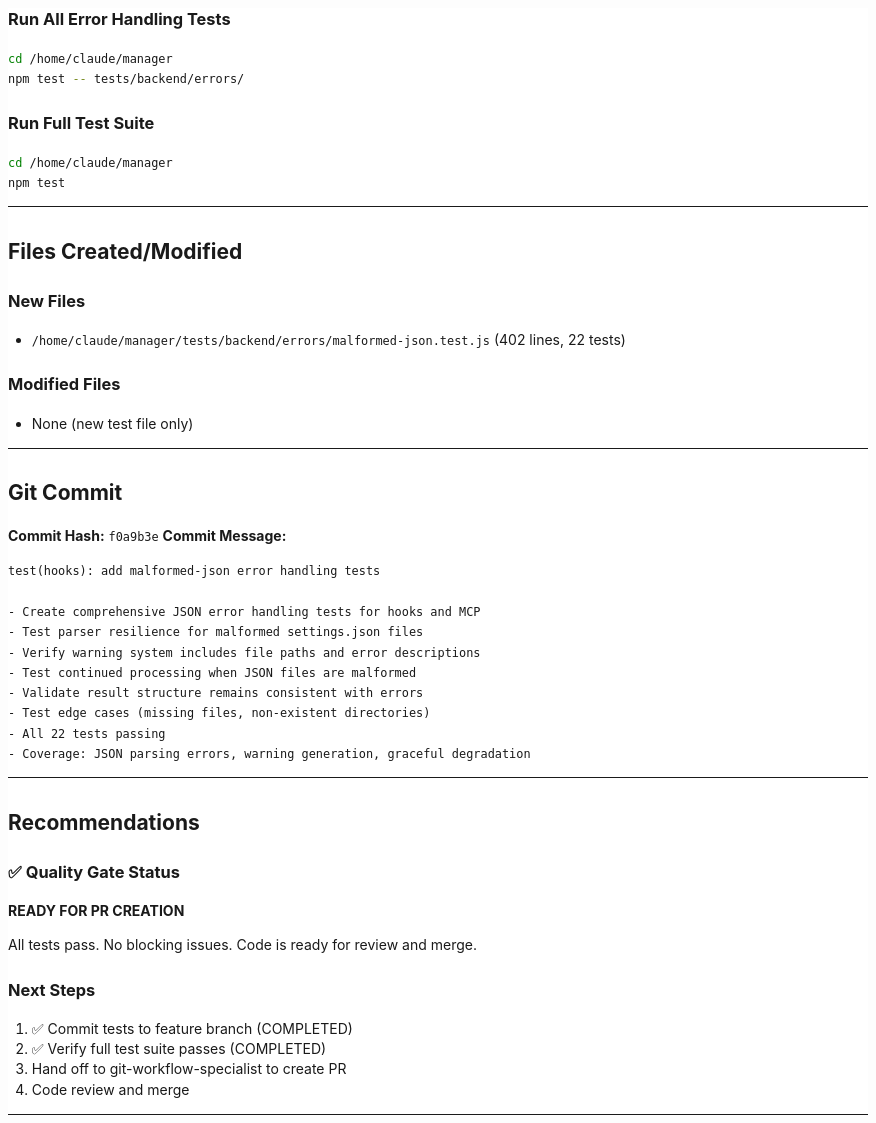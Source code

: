 ### Run All Error Handling Tests
```bash
cd /home/claude/manager
npm test -- tests/backend/errors/
```

### Run Full Test Suite
```bash
cd /home/claude/manager
npm test
```

---

## Files Created/Modified

### New Files
- `/home/claude/manager/tests/backend/errors/malformed-json.test.js` (402 lines, 22 tests)

### Modified Files
- None (new test file only)

---

## Git Commit

**Commit Hash:** `f0a9b3e`
**Commit Message:**
```
test(hooks): add malformed-json error handling tests

- Create comprehensive JSON error handling tests for hooks and MCP
- Test parser resilience for malformed settings.json files
- Verify warning system includes file paths and error descriptions
- Test continued processing when JSON files are malformed
- Validate result structure remains consistent with errors
- Test edge cases (missing files, non-existent directories)
- All 22 tests passing
- Coverage: JSON parsing errors, warning generation, graceful degradation
```

---

## Recommendations

### ✅ Quality Gate Status
**READY FOR PR CREATION**

All tests pass. No blocking issues. Code is ready for review and merge.

### Next Steps
1. ✅ Commit tests to feature branch (COMPLETED)
2. ✅ Verify full test suite passes (COMPLETED)
3. Hand off to git-workflow-specialist to create PR
4. Code review and merge

---